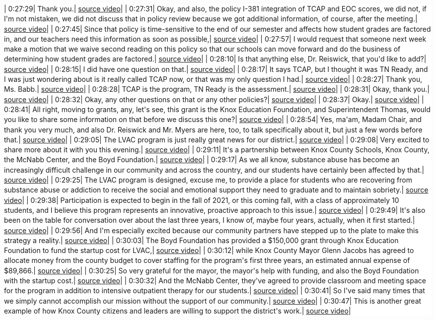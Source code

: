 | 0:27:29| Thank you.| [source video](https://archive.org/details/school-board-ws-4178-210203?start=1649)|
| 0:27:31| Okay, and also, the policy I-381 integration of TCAP and EOC scores, we did not, if I'm not mistaken, we did not discuss that in policy review because we got additional information, of course, after the meeting.| [source video](https://archive.org/details/school-board-ws-4178-210203?start=1651)|
| 0:27:45| Since that policy is time-sensitive to the end of our semester and affects how student grades are factored in, and our teachers need this information as soon as possible,| [source video](https://archive.org/details/school-board-ws-4178-210203?start=1665)|
| 0:27:57| I would request that someone next week make a motion that we waive second reading on this policy so that our schools can move forward and do the business of determining how student grades are factored.| [source video](https://archive.org/details/school-board-ws-4178-210203?start=1677)|
| 0:28:10| Is that anything else, Dr. Reiswick, that you'd like to add?| [source video](https://archive.org/details/school-board-ws-4178-210203?start=1690)|
| 0:28:15| I did have one question on that.| [source video](https://archive.org/details/school-board-ws-4178-210203?start=1695)|
| 0:28:17| It says TCAP, but I thought it was TN Ready, and I was just wondering about is it really called TCAP now, or that was my only question I had.| [source video](https://archive.org/details/school-board-ws-4178-210203?start=1697)|
| 0:28:27| Thank you, Ms. Babb.| [source video](https://archive.org/details/school-board-ws-4178-210203?start=1707)|
| 0:28:28| TCAP is the program, TN Ready is the assessment.| [source video](https://archive.org/details/school-board-ws-4178-210203?start=1708)|
| 0:28:31| Okay, thank you.| [source video](https://archive.org/details/school-board-ws-4178-210203?start=1711)|
| 0:28:32| Okay, any other questions on that or any other policies?| [source video](https://archive.org/details/school-board-ws-4178-210203?start=1712)|
| 0:28:37| Okay.| [source video](https://archive.org/details/school-board-ws-4178-210203?start=1717)|
| 0:28:41| All right, moving to grants, any, let's see, this grant is the Knox Education Foundation, and Superintendent Thomas, would you like to share some information on that before we discuss this one?| [source video](https://archive.org/details/school-board-ws-4178-210203?start=1721)|
| 0:28:54| Yes, ma'am, Madam Chair, and thank you very much, and also Dr. Reiswick and Mr. Myers are here, too, to talk specifically about it, but just a few words before that.| [source video](https://archive.org/details/school-board-ws-4178-210203?start=1734)|
| 0:29:05| The LVAC program is just really great news for our district.| [source video](https://archive.org/details/school-board-ws-4178-210203?start=1745)|
| 0:29:08| Very excited to share more about it with you this evening.| [source video](https://archive.org/details/school-board-ws-4178-210203?start=1748)|
| 0:29:11| It's a partnership between Knox County Schools, Knox County, the McNabb Center, and the Boyd Foundation.| [source video](https://archive.org/details/school-board-ws-4178-210203?start=1751)|
| 0:29:17| As we all know, substance abuse has become an increasingly difficult challenge in our community and across the country, and our students have certainly been affected by that.| [source video](https://archive.org/details/school-board-ws-4178-210203?start=1757)|
| 0:29:25| The LVAC program is designed, excuse me, to provide a place for students who are recovering from substance abuse or addiction to receive the social and emotional support they need to graduate and to maintain sobriety.| [source video](https://archive.org/details/school-board-ws-4178-210203?start=1765)|
| 0:29:38| Participation is expected to begin in the fall of 2021, or this coming fall, with a class of approximately 10 students, and I believe this program represents an innovative, proactive approach to this issue.| [source video](https://archive.org/details/school-board-ws-4178-210203?start=1778)|
| 0:29:49| It's also been on the table for conversation over about the last three years, I know of, maybe four years, actually, when it first started.| [source video](https://archive.org/details/school-board-ws-4178-210203?start=1789)|
| 0:29:56| And I'm especially excited because our community partners have stepped up to the plate to make this strategy a reality.| [source video](https://archive.org/details/school-board-ws-4178-210203?start=1796)|
| 0:30:03| The Boyd Foundation has provided a $150,000 grant through Knox Education Foundation to fund the startup cost for LVAC,| [source video](https://archive.org/details/school-board-ws-4178-210203?start=1803)|
| 0:30:12| while Knox County Mayor Glenn Jacobs has agreed to allocate money from the county budget to cover staffing for the program's first three years, an estimated annual expense of $89,866.| [source video](https://archive.org/details/school-board-ws-4178-210203?start=1812)|
| 0:30:25| So very grateful for the mayor, the mayor's help with funding, and also the Boyd Foundation with the startup cost.| [source video](https://archive.org/details/school-board-ws-4178-210203?start=1825)|
| 0:30:32| And the McNabb Center, they've agreed to provide classroom and meeting space for the program in addition to intensive outpatient therapy for our students.| [source video](https://archive.org/details/school-board-ws-4178-210203?start=1832)|
| 0:30:41| So I've said many times that we simply cannot accomplish our mission without the support of our community.| [source video](https://archive.org/details/school-board-ws-4178-210203?start=1841)|
| 0:30:47| This is another great example of how Knox County citizens and leaders are willing to support the district's work.| [source video](https://archive.org/details/school-board-ws-4178-210203?start=1847)|